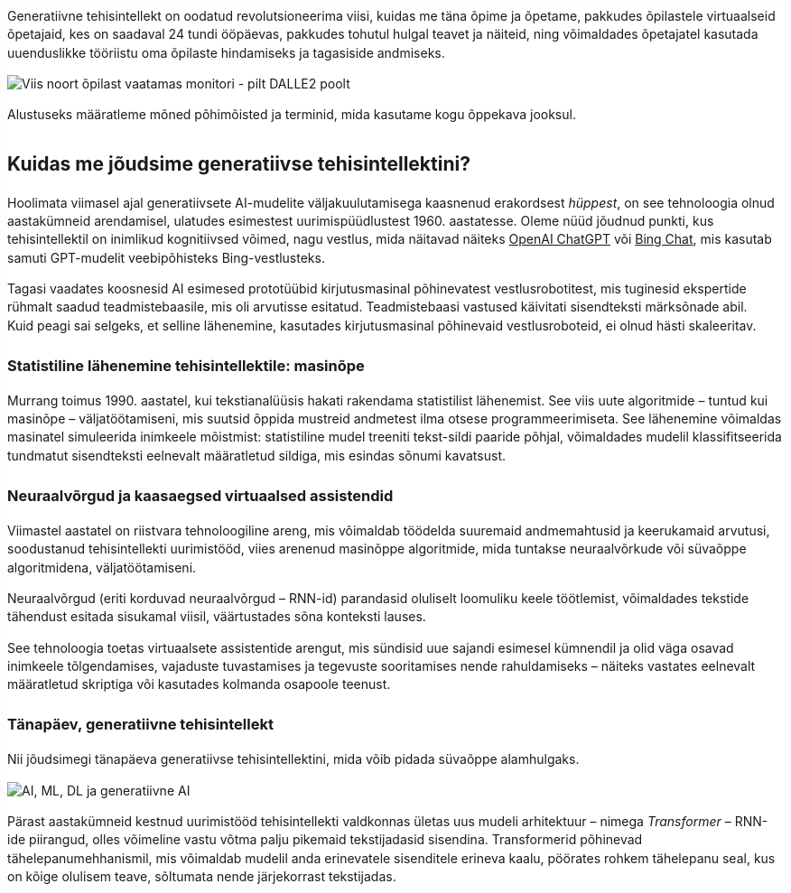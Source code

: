 Generatiivne tehisintellekt on oodatud revolutsioneerima viisi, kuidas me täna õpime ja õpetame, pakkudes õpilastele virtuaalseid õpetajaid, kes on saadaval 24 tundi ööpäevas, pakkudes tohutul hulgal teavet ja näiteid, ning võimaldades õpetajatel kasutada uuenduslikke tööriistu oma õpilaste hindamiseks ja tagasiside andmiseks.

![Viis noort õpilast vaatamas monitori - pilt DALLE2 poolt](../../../translated_images/students-by-DALLE2.b70fddaced1042ee47092320243050c4c9a7da78b31eeba515b09b2f0dca009b.et.png)

Alustuseks määratleme mõned põhimõisted ja terminid, mida kasutame kogu õppekava jooksul.

## Kuidas me jõudsime generatiivse tehisintellektini?

Hoolimata viimasel ajal generatiivsete AI-mudelite väljakuulutamisega kaasnenud erakordsest _hüppest_, on see tehnoloogia olnud aastakümneid arendamisel, ulatudes esimestest uurimispüüdlustest 1960. aastatesse. Oleme nüüd jõudnud punkti, kus tehisintellektil on inimlikud kognitiivsed võimed, nagu vestlus, mida näitavad näiteks [OpenAI ChatGPT](https://openai.com/chatgpt) või [Bing Chat](https://www.microsoft.com/edge/features/bing-chat?WT.mc_id=academic-105485-koreyst), mis kasutab samuti GPT-mudelit veebipõhisteks Bing-vestlusteks.

Tagasi vaadates koosnesid AI esimesed prototüübid kirjutusmasinal põhinevatest vestlusrobotitest, mis tuginesid ekspertide rühmalt saadud teadmistebaasile, mis oli arvutisse esitatud. Teadmistebaasi vastused käivitati sisendteksti märksõnade abil.  
Kuid peagi sai selgeks, et selline lähenemine, kasutades kirjutusmasinal põhinevaid vestlusroboteid, ei olnud hästi skaleeritav.

### Statistiline lähenemine tehisintellektile: masinõpe

Murrang toimus 1990. aastatel, kui tekstianalüüsis hakati rakendama statistilist lähenemist. See viis uute algoritmide – tuntud kui masinõpe – väljatöötamiseni, mis suutsid õppida mustreid andmetest ilma otsese programmeerimiseta. See lähenemine võimaldas masinatel simuleerida inimkeele mõistmist: statistiline mudel treeniti tekst-sildi paaride põhjal, võimaldades mudelil klassifitseerida tundmatut sisendteksti eelnevalt määratletud sildiga, mis esindas sõnumi kavatsust.

### Neuraalvõrgud ja kaasaegsed virtuaalsed assistendid

Viimastel aastatel on riistvara tehnoloogiline areng, mis võimaldab töödelda suuremaid andmemahtusid ja keerukamaid arvutusi, soodustanud tehisintellekti uurimistööd, viies arenenud masinõppe algoritmide, mida tuntakse neuraalvõrkude või süvaõppe algoritmidena, väljatöötamiseni.

Neuraalvõrgud (eriti korduvad neuraalvõrgud – RNN-id) parandasid oluliselt loomuliku keele töötlemist, võimaldades tekstide tähendust esitada sisukamal viisil, väärtustades sõna konteksti lauses.

See tehnoloogia toetas virtuaalsete assistentide arengut, mis sündisid uue sajandi esimesel kümnendil ja olid väga osavad inimkeele tõlgendamises, vajaduste tuvastamises ja tegevuste sooritamises nende rahuldamiseks – näiteks vastates eelnevalt määratletud skriptiga või kasutades kolmanda osapoole teenust.

### Tänapäev, generatiivne tehisintellekt

Nii jõudsimegi tänapäeva generatiivse tehisintellektini, mida võib pidada süvaõppe alamhulgaks.

![AI, ML, DL ja generatiivne AI](../../../translated_images/AI-diagram.c391fa518451a40de58d4f792c88adb8568d8cb4c48eed6e97b6b16e621eeb77.et.png)

Pärast aastakümneid kestnud uurimistööd tehisintellekti valdkonnas ületas uus mudeli arhitektuur – nimega _Transformer_ – RNN-ide piirangud, olles võimeline vastu võtma palju pikemaid tekstijadasid sisendina. Transformerid põhinevad tähelepanumehhanismil, mis võimaldab mudelil anda erinevatele sisenditele erineva kaalu, pöörates rohkem tähelepanu seal, kus on kõige olulisem teave, sõltumata nende järjekorrast tekstijadas.
